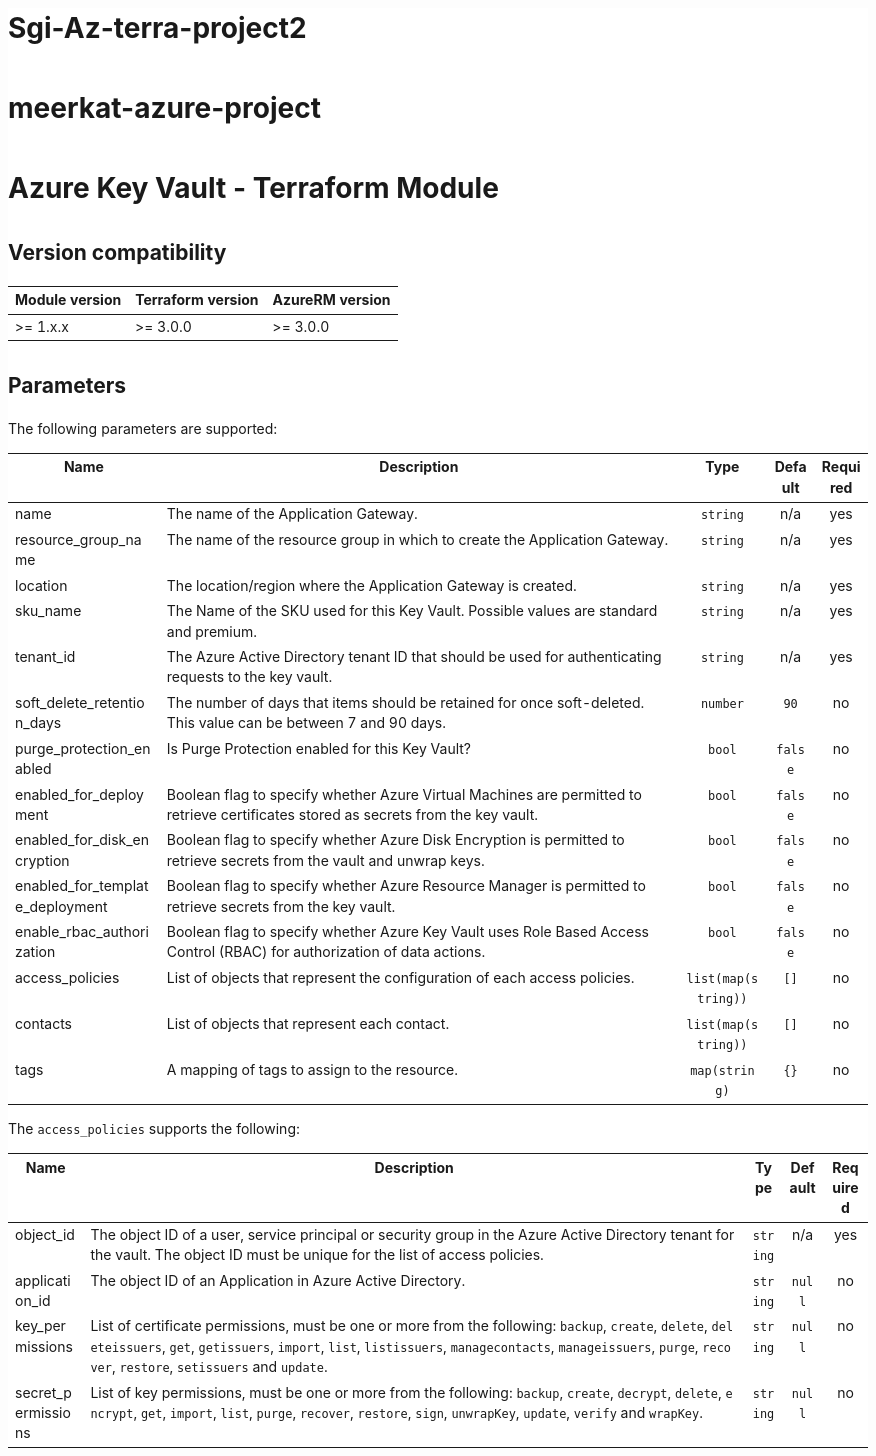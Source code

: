 # Sgi-Az-terra-project2
# meerkat-azure-project

# Azure Key Vault - Terraform Module


## Version compatibility

| Module version | Terraform version | AzureRM version |
| -------------- | ----------------- | --------------- |
| >= 1.x.x       | >= 3.0.0          | >= 3.0.0      |

## Parameters

The following parameters are supported:

| Name                              | Description                                                                                                                         |        Type         | Default | Required |
| --------------------------------- | ----------------------------------------------------------------------------------------------------------------------------------- | :-----------------: | :-----: | :------: |
| name                              | The name of the Application Gateway.                                                                                                |      `string`       |   n/a   |   yes    |
| resource\_group\_name             | The name of the resource group in which to create the Application Gateway.                                                          |      `string`       |   n/a   |   yes    |
| location                          | The location/region where the Application Gateway is created.                                                                       |      `string`       |   n/a   |   yes    |
| sku\_name                         | The Name of the SKU used for this Key Vault. Possible values are standard and premium.                                              |      `string`       |   n/a   |   yes    |
| tenant\_id                        | The Azure Active Directory tenant ID that should be used for authenticating requests to the key vault.                              |      `string`       |   n/a   |   yes    |
| soft\_delete\_retention\_days     | The number of days that items should be retained for once soft-deleted. This value can be between 7 and 90 days.                    |      `number`       |  `90`   |    no    |
| purge\_protection\_enabled        | Is Purge Protection enabled for this Key Vault?                                                                                     |       `bool`        | `false` |    no    |
| enabled\_for\_deployment          | Boolean flag to specify whether Azure Virtual Machines are permitted to retrieve certificates stored as secrets from the key vault. |       `bool`        | `false` |    no    |
| enabled\_for\_disk_encryption     | Boolean flag to specify whether Azure Disk Encryption is permitted to retrieve secrets from the vault and unwrap keys.              |       `bool`        | `false` |    no    |
| enabled\_for\_template_deployment | Boolean flag to specify whether Azure Resource Manager is permitted to retrieve secrets from the key vault.                         |       `bool`        | `false` |    no    |
| enable\_rbac\_authorization       | Boolean flag to specify whether Azure Key Vault uses Role Based Access Control (RBAC) for authorization of data actions.            |       `bool`        | `false` |    no    |
| access\_policies                  | List of objects that represent the configuration of each access policies.                                                           | `list(map(string))` |  `[]`   |    no    |
| contacts                          | List of objects that represent each contact.                                                                                        | `list(map(string))` |  `[]`   |    no    |
| tags                              | A mapping of tags to assign to the resource.                                                                                        |    `map(string)`    |  `{}`   |    no    |

 The `access_policies` supports the following:

| Name                     | Description                                                                                                                                                                                                                                                                |   Type   | Default | Required |
| ------------------------ | -------------------------------------------------------------------------------------------------------------------------------------------------------------------------------------------------------------------------------------------------------------------------- | :------: | :-----: | :------: |
| object\_id               | The object ID of a user, service principal or security group in the Azure Active Directory tenant for the vault. The object ID must be unique for the list of access policies.                                                                                             | `string` |   n/a   |   yes    |
| application\_id          | The object ID of an Application in Azure Active Directory.                                                                                                                                                                                                                 | `string` | `null`  |    no    |
| key\_permissions         | List of certificate permissions, must be one or more from the following: `backup`, `create`, `delete`, `deleteissuers`, `get`, `getissuers`, `import`, `list`, `listissuers`, `managecontacts`, `manageissuers`, `purge`, `recover`, `restore`, `setissuers` and `update`. | `string` | `null`  |    no    |
| secret\_permissions      | List of key permissions, must be one or more from the following: `backup`, `create`, `decrypt`, `delete`, `encrypt`, `get`, `import`, `list`, `purge`, `recover`, `restore`, `sign`, `unwrapKey`, `update`, `verify` and `wrapKey`.                                        | `string` | `null`  |    no    |